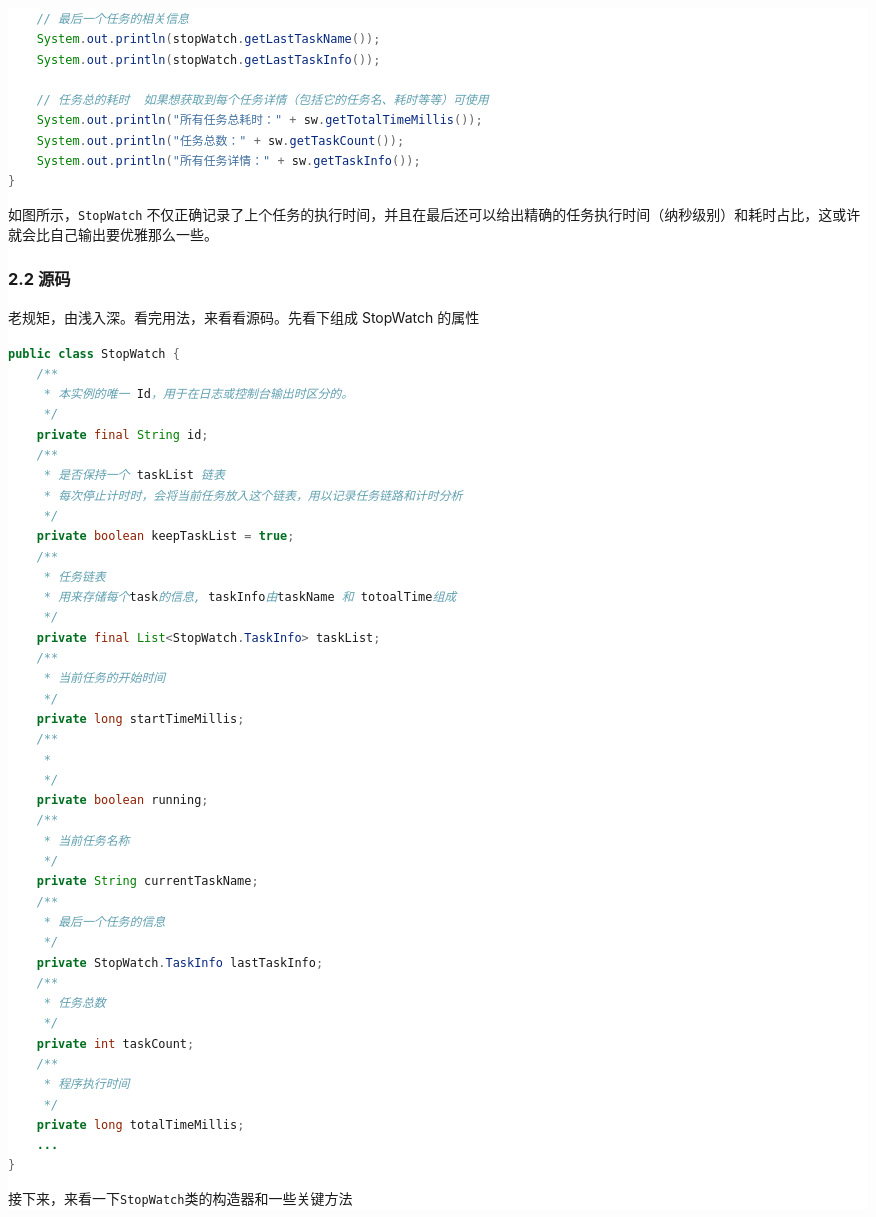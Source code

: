 ```java
    // 最后一个任务的相关信息
    System.out.println(stopWatch.getLastTaskName());
    System.out.println(stopWatch.getLastTaskInfo());
    
    // 任务总的耗时  如果想获取到每个任务详情（包括它的任务名、耗时等等）可使用
    System.out.println("所有任务总耗时：" + sw.getTotalTimeMillis());
    System.out.println("任务总数：" + sw.getTaskCount());
    System.out.println("所有任务详情：" + sw.getTaskInfo());
}
```
如图所示，`StopWatch` 不仅正确记录了上个任务的执行时间，并且在最后还可以给出精确的任务执行时间（纳秒级别）和耗时占比，这或许就会比自己输出要优雅那么一些。
<a name="aLU8m"></a>
### 2.2 源码
老规矩，由浅入深。看完用法，来看看源码。先看下组成 StopWatch 的属性
```java
public class StopWatch {
    /**
     * 本实例的唯一 Id，用于在日志或控制台输出时区分的。
     */
    private final String id;
    /**
     * 是否保持一个 taskList 链表
     * 每次停止计时时，会将当前任务放入这个链表，用以记录任务链路和计时分析
     */
    private boolean keepTaskList = true;
    /**
     * 任务链表
     * 用来存储每个task的信息, taskInfo由taskName 和 totoalTime组成
     */
    private final List<StopWatch.TaskInfo> taskList;
    /**
     * 当前任务的开始时间
     */
    private long startTimeMillis;
    /**
     *
     */
    private boolean running;
    /**
     * 当前任务名称
     */
    private String currentTaskName;
    /**
     * 最后一个任务的信息
     */
    private StopWatch.TaskInfo lastTaskInfo;
    /**
     * 任务总数
     */
    private int taskCount;
    /**
     * 程序执行时间
     */
    private long totalTimeMillis;
    ...
}
```
接下来，来看一下`StopWatch`类的构造器和一些关键方法<br /> 
